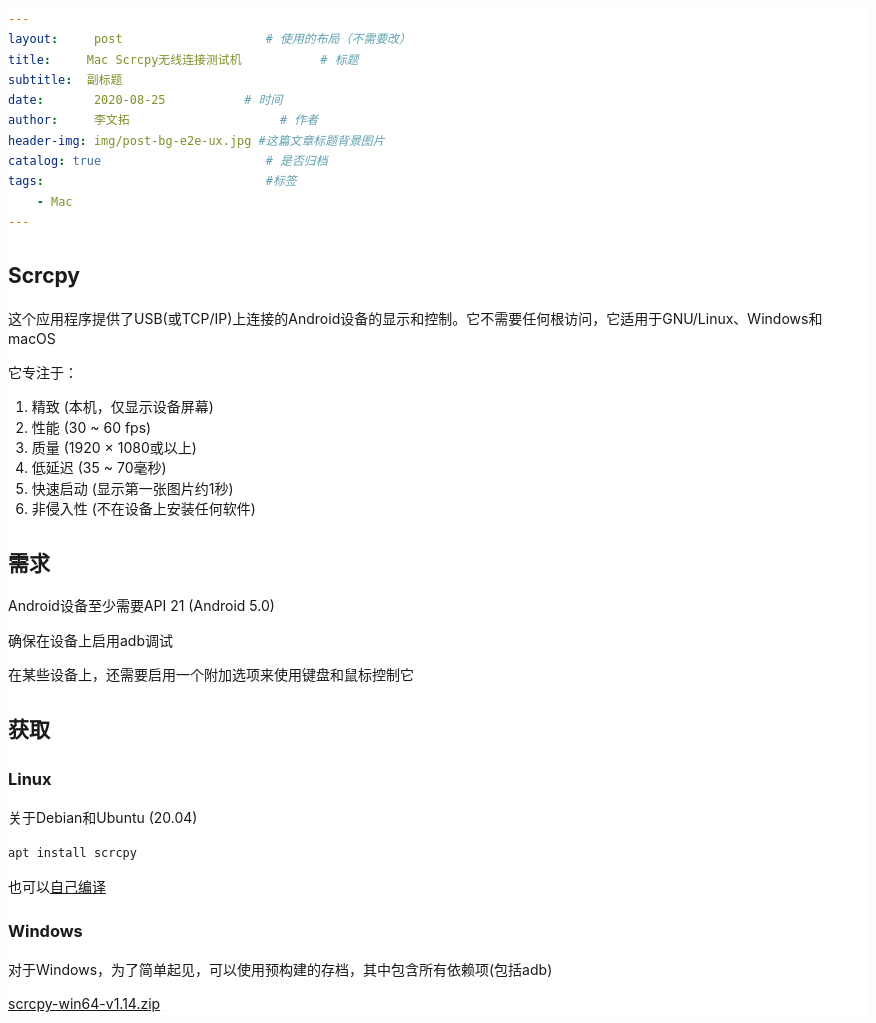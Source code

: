 ```yaml
---
layout:     post                    # 使用的布局（不需要改）
title:     Mac Scrcpy无线连接测试机           # 标题 
subtitle:  副标题
date:       2020-08-25           # 时间
author:     李文拓                     # 作者
header-img: img/post-bg-e2e-ux.jpg #这篇文章标题背景图片
catalog: true                       # 是否归档
tags:                               #标签
    - Mac
---
```


## Scrcpy

这个应用程序提供了USB(或TCP/IP)上连接的Android设备的显示和控制。它不需要任何根访问，它适用于GNU/Linux、Windows和macOS

它专注于：

1.  精致 (本机，仅显示设备屏幕)
2.  性能 (30 ~ 60 fps)
3.  质量 (1920 × 1080或以上)
4.  低延迟 (35 ~ 70毫秒)
5.  快速启动 (显示第一张图片约1秒)
6.  非侵入性 (不在设备上安装任何软件)

## 需求

Android设备至少需要API 21 (Android 5.0)

确保在设备上启用adb调试

在某些设备上，还需要启用一个附加选项来使用键盘和鼠标控制它

## 获取

### Linux

关于Debian和Ubuntu (20.04)

```
apt install scrcpy

```

也可以[自己编译](https://links.jianshu.com/go?to=https%3A%2F%2Fgithub.com%2FGenymobile%2Fscrcpy%2Fblob%2Fmaster%2FBUILD.md)

### Windows

对于Windows，为了简单起见，可以使用预构建的存档，其中包含所有依赖项(包括adb)

[scrcpy-win64-v1.14.zip](https://links.jianshu.com/go?to=https%3A%2F%2Fgithub.com%2FGenymobile%2Fscrcpy%2Freleases%2Fdownload%2Fv1.14%2Fscrcpy-win64-v1.14.zip)
